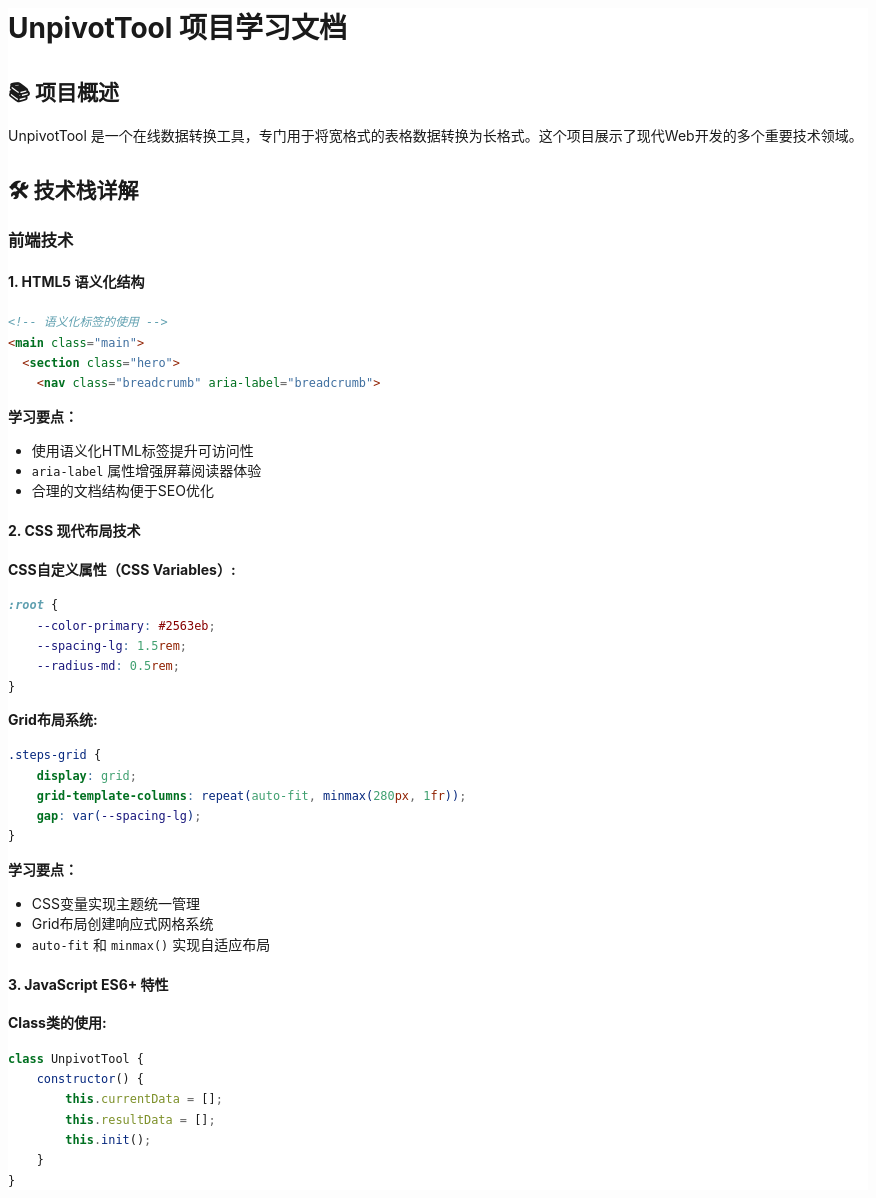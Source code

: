 # UnpivotTool 项目学习文档

## 📚 项目概述

UnpivotTool 是一个在线数据转换工具，专门用于将宽格式的表格数据转换为长格式。这个项目展示了现代Web开发的多个重要技术领域。

## 🛠️ 技术栈详解

### 前端技术

#### 1. HTML5 语义化结构
```html
<!-- 语义化标签的使用 -->
<main class="main">
  <section class="hero">
    <nav class="breadcrumb" aria-label="breadcrumb">
```

**学习要点：**
- 使用语义化HTML标签提升可访问性
- `aria-label` 属性增强屏幕阅读器体验
- 合理的文档结构便于SEO优化

#### 2. CSS 现代布局技术

**CSS自定义属性（CSS Variables）:**
```css
:root {
    --color-primary: #2563eb;
    --spacing-lg: 1.5rem;
    --radius-md: 0.5rem;
}
```

**Grid布局系统:**
```css
.steps-grid {
    display: grid;
    grid-template-columns: repeat(auto-fit, minmax(280px, 1fr));
    gap: var(--spacing-lg);
}
```

**学习要点：**
- CSS变量实现主题统一管理
- Grid布局创建响应式网格系统
- `auto-fit` 和 `minmax()` 实现自适应布局

#### 3. JavaScript ES6+ 特性

**Class类的使用:**
```javascript
class UnpivotTool {
    constructor() {
        this.currentData = [];
        this.resultData = [];
        this.init();
    }
}
```

